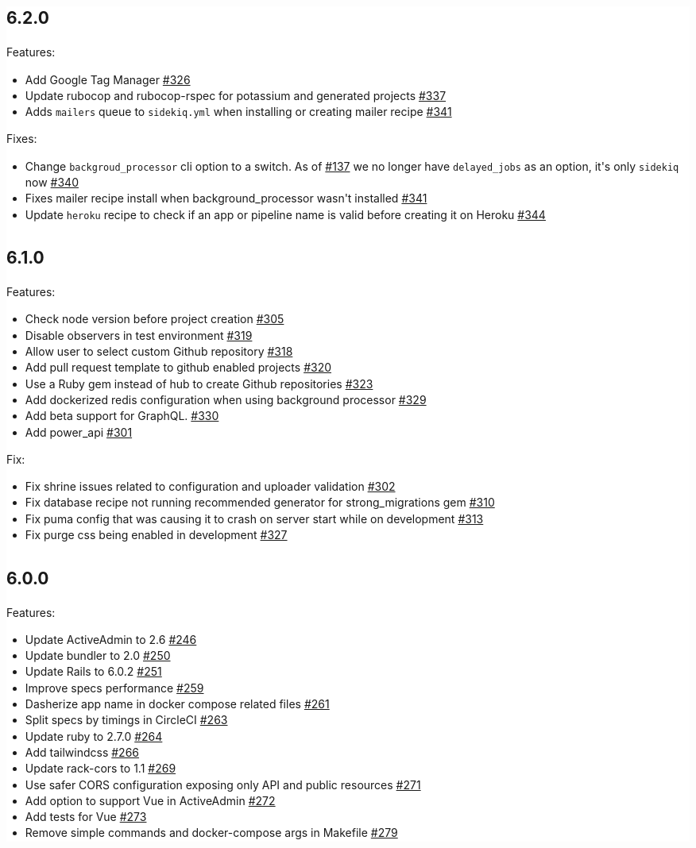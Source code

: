 ## 6.2.0

Features:
  - Add Google Tag Manager [#326](https://github.com/platanus/potassium/pull/326)
  - Update rubocop and rubocop-rspec for potassium and generated projects [#337](https://github.com/platanus/potassium/pull/337)
  - Adds `mailers` queue to `sidekiq.yml` when installing or creating mailer recipe [#341](https://github.com/platanus/potassium/pull/341)

Fixes:
  - Change `backgroud_processor` cli option to a switch. As of [#137](https://github.com/platanus/potassium/pull/137) we no longer have `delayed_jobs` as an option, it's only `sidekiq` now [#340](https://github.com/platanus/potassium/pull/340)
  - Fixes mailer recipe install when background_processor wasn't installed [#341](https://github.com/platanus/potassium/pull/341)
  - Update `heroku` recipe to check if an app or pipeline name is valid before creating it on Heroku [#344](https://github.com/platanus/potassium/pull/344)

## 6.1.0

Features:
  - Check node version before project creation [#305](https://github.com/platanus/potassium/pull/305)
  - Disable observers in test environment [#319](https://github.com/platanus/potassium/pull/319)
  - Allow user to select custom Github repository [#318](https://github.com/platanus/potassium/pull/318)
  - Add pull request template to github enabled projects [#320](https://github.com/platanus/potassium/pull/320)
  - Use a Ruby gem instead of hub to create Github repositories [#323](https://github.com/platanus/potassium/pull/323)
  - Add dockerized redis configuration when using background processor [#329](https://github.com/platanus/potassium/pull/329)
  - Add beta support for GraphQL. [#330](https://github.com/platanus/potassium/pull/330)
  - Add power_api [#301](https://github.com/platanus/potassium/pull/301)


Fix:
  - Fix shrine issues related to configuration and uploader validation [#302](https://github.com/platanus/potassium/pull/302)
  - Fix database recipe not running recommended generator for strong_migrations gem [#310](https://github.com/platanus/potassium/pull/310)
  - Fix puma config that was causing it to crash on server start while on development [#313](https://github.com/platanus/potassium/pull/313)
  - Fix purge css being enabled in development [#327](https://github.com/platanus/potassium/pull/327)

## 6.0.0

Features:
  - Update ActiveAdmin to 2.6 [#246](https://github.com/platanus/potassium/pull/246)
  - Update bundler to 2.0 [#250](https://github.com/platanus/potassium/pull/250)
  - Update Rails to 6.0.2 [#251](https://github.com/platanus/potassium/pull/251)
  - Improve specs performance [#259](https://github.com/platanus/potassium/pull/259)
  - Dasherize app name in docker compose related files [#261](https://github.com/platanus/potassium/pull/261)
  - Split specs by timings in CircleCI [#263](https://github.com/platanus/potassium/pull/263)
  - Update ruby to 2.7.0 [#264](https://github.com/platanus/potassium/pull/264)
  - Add tailwindcss [#266](https://github.com/platanus/potassium/pull/266)
  - Update rack-cors to 1.1 [#269](https://github.com/platanus/potassium/pull/269)
  - Use safer CORS configuration exposing only API and public resources [#271](https://github.com/platanus/potassium/pull/271)
  - Add option to support Vue in ActiveAdmin [#272](https://github.com/platanus/potassium/pull/272)
  - Add tests for Vue [#273](https://github.com/platanus/potassium/pull/278)
  - Remove simple commands and docker-compose args in Makefile [#279](https://github.com/platanus/potassium/pull/279)
